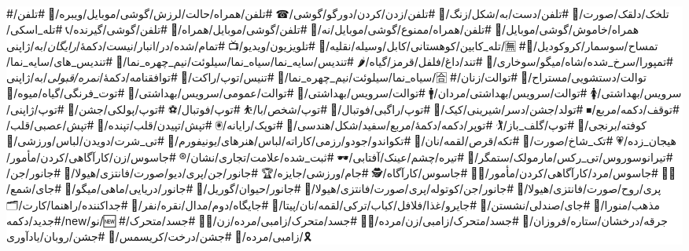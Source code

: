 #تلخک/دلقک/صورت/🤡
#تلفن/دست/به/شکل/زنگ/🤙
#تلفن/زدن/کردن/دورگو/گوشی/☎
#تلفن/همراه/حالت/لرزش/گوشی/موبایل/ویبره/📳
#تلفن/همراه/خاموش/گوشی/موبایل/📴
#تلفن/همراه/ممنوع/گوشی/موبایل/نه/📵
#تلفن/گوشی/موبایل/همراه/📱
#تلفن/گوشی/گیرنده/📞
#تله_اسکی/تله_کابین/کوهستانی/کابل/وسیله/نقلیه/🚠
#تلویزیون/ویدیو/📺
#تمام/شده/در/انبار/نیست/دکمۀ/_رایگان_/به/ژاپنی/🈚
#تمساح/سوسمار/کروکودیل/🐊
#تمپورا/سرخ_شده/شاه/میگو/سوخاری/🍤
#تند/داغ/فلفل/قرمز/گیاه/🌶
#تندیس/سایه_نما/سیاه_نما/سیلوئت/نیم_چهره_نما/👤
#تندیس_های/سایه_نما/سیاه_نما/سیلوئت/نیم_چهره_نما/👥
#تنیس/توپ/راکت/🎾
#توافقنامه/دکمۀ/_نمره/قبولی_/به/ژاپنی/🈴
#توالت/دستشویی/مستراح/🚽
#توالت/زنان/سرویس/بهداشتی/🚺
#توالت/سرویس/بهداشتی/مردان/🚹
#توالت/سرویس/بهداشتی/🚾
#توالت/عمومی/سرویس/بهداشتی/🚻
#توت_فرنگی/گیاه/میوه/🍓
#توقف/دکمه/مربع/⏹
#تولد/جشن/دسر/شیرینی/کیک/🎂
#توپ/راگبی/فوتبال/🏉
#توپ/شخص/با/⛹
#توپ/فوتبال/⚽
#توپ/پولکی/جشن/🎊
#توپ/ژاپنی/کوفته/برنجی/🍙
#توپ/گلف_باز/🏌
#توپر/دکمه/دکمۀ/مربع/سفید/شکل/هندسی/🔳
#توپک/رایانه/🖲
#تپش/تپیدن/قلب/تپنده/💓
#تپش/عصبی/قلب/هیجان_زده/💗
#تک_شاخ/صورت/🦄
#تکه/قرص/لقمه/نان/🍞
#تکواندو/جودو/رزمی/کاراته/لباس/هنرهای/یونیفورم/🥋
#تی_شرت/دویدن/لباس/ورزشی/🎽
#تیرانوسوروس/تی_رکس/مارمولک/ستمگر/🦖
#تیره/چشم/عینک/آفتابی/🕶
#ثبت_شده/علامت/تجاری/نشان/®
#جاسوس/زن/کارآگاهی/کردن/مأمور/🕵‍♀
#جاسوس/مرد/کارآگاهی/کردن/مأمور/🕵‍♂
#جاسوس/کارآگاه/🕵
#جام/ورزشی/جایزه/🏆
#جانور/جن/پری/دیو/صورت/فانتزی/هیولا/👹
#جانور/جن/پری/روح/صورت/فانتزی/هیولا/👻
#جانور/جن/کوتوله/پری/صورت/فانتزی/هیولا/👺
#جانور/حیوان/گوریل/🦍
#جانور/دریایی/ماهی/میگو/🦐
#جای/شمع/مذهب/منورا/🕎
#جای/صندلی/نشستن/💺
#جایرو/غذا/فلافل/کباب/ترکی/لقمه/نان/پیتا/🥙
#جایگاه/دوم/مدال/نقره/نفر/🥈
#جداکننده/راهنما/کارت/🗂
#جدید/دکمه/new/نو/🆕
#جرقه/درخشان/ستاره/فروزان/🌟
#جسد/متحرک/زامبی/زن/مرده/🧟‍♂
#جسد/متحرک/زامبی/مرده/زن/🧟‍♀
#جسد/متحرک/زامبی/مرده/🧟
#جشن/درخت/کریسمس/🎄
#جشن/روبان/یادآوری/🎗